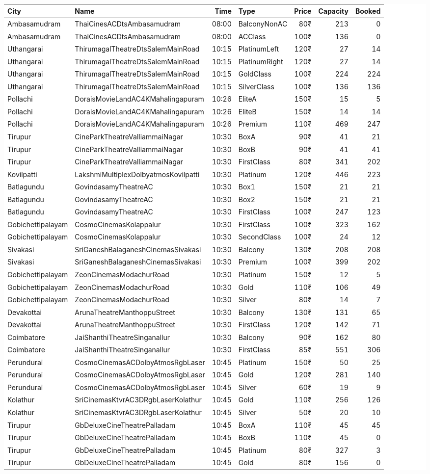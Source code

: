 | City              | Name                                          |  Time | Type            | Price | Capacity | Booked |
| :---------------- | :-------------------------------------------- | ----: | :-------------- | ----: | -------: | -----: |
| Ambasamudram      | ThaiCinesACDtsAmbasamudram                    | 08:00 | BalconyNonAC    |   80₹ |      213 |      0 |
| Ambasamudram      | ThaiCinesACDtsAmbasamudram                    | 08:00 | ACClass         |  100₹ |      136 |      0 |
| Uthangarai        | ThirumagalTheatreDtsSalemMainRoad             | 10:15 | PlatinumLeft    |  120₹ |       27 |     14 |
| Uthangarai        | ThirumagalTheatreDtsSalemMainRoad             | 10:15 | PlatinumRight   |  120₹ |       27 |     14 |
| Uthangarai        | ThirumagalTheatreDtsSalemMainRoad             | 10:15 | GoldClass       |  100₹ |      224 |    224 |
| Uthangarai        | ThirumagalTheatreDtsSalemMainRoad             | 10:15 | SilverClass     |  100₹ |      136 |    136 |
| Pollachi          | DoraisMovieLandAC4KMahalingapuram             | 10:26 | EliteA          |  150₹ |       15 |      5 |
| Pollachi          | DoraisMovieLandAC4KMahalingapuram             | 10:26 | EliteB          |  150₹ |       14 |     14 |
| Pollachi          | DoraisMovieLandAC4KMahalingapuram             | 10:26 | Premium         |  110₹ |      469 |    247 |
| Tirupur           | CineParkTheatreValliammaiNagar                | 10:30 | BoxA            |   90₹ |       41 |     21 |
| Tirupur           | CineParkTheatreValliammaiNagar                | 10:30 | BoxB            |   90₹ |       41 |     41 |
| Tirupur           | CineParkTheatreValliammaiNagar                | 10:30 | FirstClass      |   80₹ |      341 |    202 |
| Kovilpatti        | LakshmiMultiplexDolbyatmosKovilpatti          | 10:30 | Platinum        |  120₹ |      446 |    223 |
| Batlagundu        | GovindasamyTheatreAC                          | 10:30 | Box1            |  150₹ |       21 |     21 |
| Batlagundu        | GovindasamyTheatreAC                          | 10:30 | Box2            |  150₹ |       21 |     21 |
| Batlagundu        | GovindasamyTheatreAC                          | 10:30 | FirstClass      |  100₹ |      247 |    123 |
| Gobichettipalayam | CosmoCinemasKolappalur                        | 10:30 | FirstClass      |  100₹ |      323 |    162 |
| Gobichettipalayam | CosmoCinemasKolappalur                        | 10:30 | SecondClass     |  100₹ |       24 |     12 |
| Sivakasi          | SriGaneshBalaganeshCinemasSivakasi            | 10:30 | Balcony         |  130₹ |      208 |    208 |
| Sivakasi          | SriGaneshBalaganeshCinemasSivakasi            | 10:30 | Premium         |  100₹ |      399 |    202 |
| Gobichettipalayam | ZeonCinemasModachurRoad                       | 10:30 | Platinum        |  150₹ |       12 |      5 |
| Gobichettipalayam | ZeonCinemasModachurRoad                       | 10:30 | Gold            |  110₹ |      106 |     49 |
| Gobichettipalayam | ZeonCinemasModachurRoad                       | 10:30 | Silver          |   80₹ |       14 |      7 |
| Devakottai        | ArunaTheatreManthoppuStreet                   | 10:30 | Balcony         |  130₹ |      131 |     65 |
| Devakottai        | ArunaTheatreManthoppuStreet                   | 10:30 | FirstClass      |  120₹ |      142 |     71 |
| Coimbatore        | JaiShanthiTheatreSinganallur                  | 10:30 | Balcony         |   90₹ |      162 |     80 |
| Coimbatore        | JaiShanthiTheatreSinganallur                  | 10:30 | FirstClass      |   85₹ |      551 |    306 |
| Perundurai        | CosmoCinemasACDolbyAtmosRgbLaser              | 10:45 | Platinum        |  150₹ |       50 |     25 |
| Perundurai        | CosmoCinemasACDolbyAtmosRgbLaser              | 10:45 | Gold            |  120₹ |      281 |    140 |
| Perundurai        | CosmoCinemasACDolbyAtmosRgbLaser              | 10:45 | Silver          |   60₹ |       19 |      9 |
| Kolathur          | SriCinemasKtvrAC3DRgbLaserKolathur            | 10:45 | Gold            |  110₹ |      256 |    126 |
| Kolathur          | SriCinemasKtvrAC3DRgbLaserKolathur            | 10:45 | Silver          |   50₹ |       20 |     10 |
| Tirupur           | GbDeluxeCineTheatrePalladam                   | 10:45 | BoxA            |  110₹ |       45 |     45 |
| Tirupur           | GbDeluxeCineTheatrePalladam                   | 10:45 | BoxB            |  110₹ |       45 |      0 |
| Tirupur           | GbDeluxeCineTheatrePalladam                   | 10:45 | Platinum        |   80₹ |      327 |      3 |
| Tirupur           | GbDeluxeCineTheatrePalladam                   | 10:45 | Gold            |   80₹ |      156 |      0 |